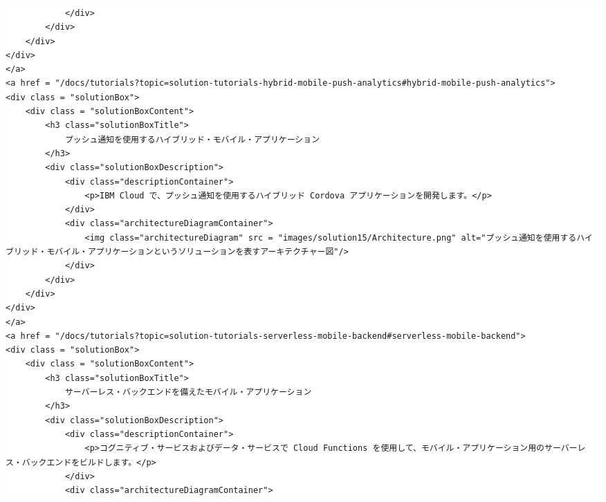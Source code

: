                 </div>
            </div>
        </div>
    </div>
    </a>
    <a href = "/docs/tutorials?topic=solution-tutorials-hybrid-mobile-push-analytics#hybrid-mobile-push-analytics">
    <div class = "solutionBox">
        <div class = "solutionBoxContent">
            <h3 class="solutionBoxTitle">
                プッシュ通知を使用するハイブリッド・モバイル・アプリケーション
            </h3>
            <div class="solutionBoxDescription">
                <div class="descriptionContainer">
                    <p>IBM Cloud で、プッシュ通知を使用するハイブリッド Cordova アプリケーションを開発します。</p>
                </div>
                <div class="architectureDiagramContainer">
                    <img class="architectureDiagram" src = "images/solution15/Architecture.png" alt="プッシュ通知を使用するハイブリッド・モバイル・アプリケーションというソリューションを表すアーキテクチャー図"/>
                </div>
            </div>
        </div>
    </div>
    </a>
    <a href = "/docs/tutorials?topic=solution-tutorials-serverless-mobile-backend#serverless-mobile-backend">
    <div class = "solutionBox">
        <div class = "solutionBoxContent">
            <h3 class="solutionBoxTitle">
                サーバーレス・バックエンドを備えたモバイル・アプリケーション
            </h3>
            <div class="solutionBoxDescription">
                <div class="descriptionContainer">
                    <p>コグニティブ・サービスおよびデータ・サービスで Cloud Functions を使用して、モバイル・アプリケーション用のサーバーレス・バックエンドをビルドします。</p>
                </div>
                <div class="architectureDiagramContainer">